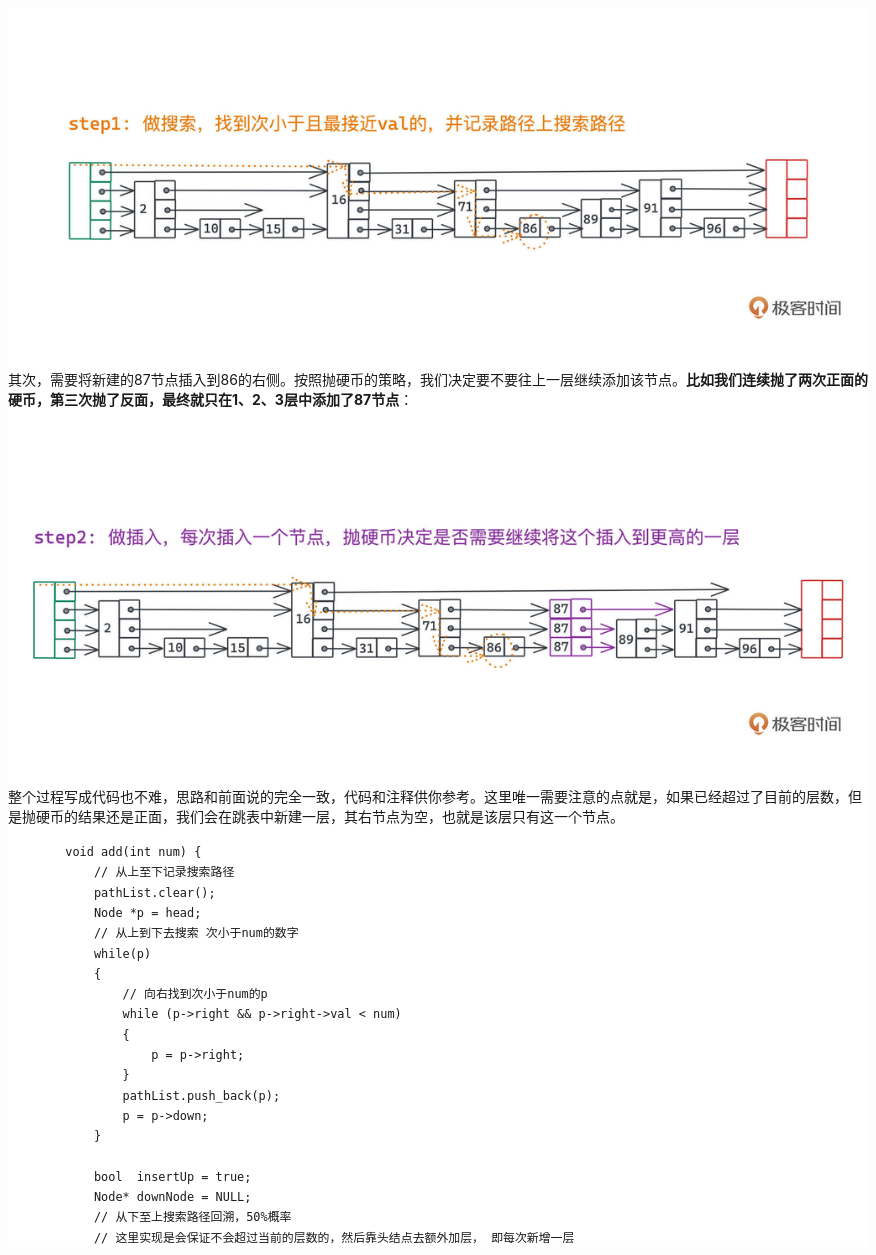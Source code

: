 ![图片](./httpsstatic001geekbangorgresourceimageafdaaf3804d1bfed4f6379af338c0c76efda.jpg)

其次，需要将新建的87节点插入到86的右侧。按照抛硬币的策略，我们决定要不要往上一层继续添加该节点。**比如我们连续抛了两次正面的硬币，第三次抛了反面，最终就只在1、2、3层中添加了87节点**：

![图片](./httpsstatic001geekbangorgresourceimage874387fb3596yyc6c5fc2fa45c72f894a443.jpg)

整个过程写成代码也不难，思路和前面说的完全一致，代码和注释供你参考。这里唯一需要注意的点就是，如果已经超过了目前的层数，但是抛硬币的结果还是正面，我们会在跳表中新建一层，其右节点为空，也就是该层只有这一个节点。

```
        void add(int num) {
            // 从上至下记录搜索路径
            pathList.clear();
            Node *p = head;
            // 从上到下去搜索 次小于num的数字
            while(p)
            {
                // 向右找到次小于num的p
                while (p->right && p->right->val < num)
                { 
                    p = p->right;
                }
                pathList.push_back(p);
                p = p->down;
            }
    
            bool  insertUp = true;
            Node* downNode = NULL;
            // 从下至上搜索路径回溯，50%概率
            // 这里实现是会保证不会超过当前的层数的，然后靠头结点去额外加层， 即每次新增一层
```